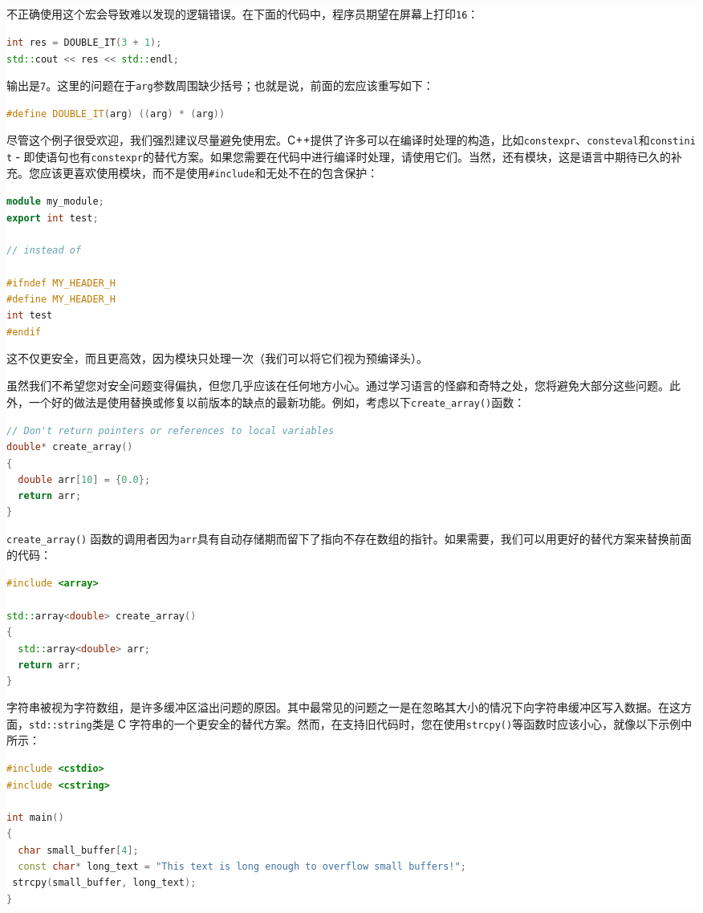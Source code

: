 不正确使用这个宏会导致难以发现的逻辑错误。在下面的代码中，程序员期望在屏幕上打印`16`：

```cpp
int res = DOUBLE_IT(3 + 1);
std::cout << res << std::endl;
```

输出是`7`。这里的问题在于`arg`参数周围缺少括号；也就是说，前面的宏应该重写如下：

```cpp
#define DOUBLE_IT(arg) ((arg) * (arg))
```

尽管这个例子很受欢迎，我们强烈建议尽量避免使用宏。C++提供了许多可以在编译时处理的构造，比如`constexpr`、`consteval`和`constinit` - 即使语句也有`constexpr`的替代方案。如果您需要在代码中进行编译时处理，请使用它们。当然，还有模块，这是语言中期待已久的补充。您应该更喜欢使用模块，而不是使用`#include`和无处不在的包含保护：

```cpp
module my_module;
export int test;

// instead of

#ifndef MY_HEADER_H
#define MY_HEADER_H
int test
#endif 
```

这不仅更安全，而且更高效，因为模块只处理一次（我们可以将它们视为预编译头）。

虽然我们不希望您对安全问题变得偏执，但您几乎应该在任何地方小心。通过学习语言的怪癖和奇特之处，您将避免大部分这些问题。此外，一个好的做法是使用替换或修复以前版本的缺点的最新功能。例如，考虑以下`create_array()`函数：

```cpp
// Don't return pointers or references to local variables
double* create_array()
{
  double arr[10] = {0.0};
  return arr;
}
```

`create_array()` 函数的调用者因为`arr`具有自动存储期而留下了指向不存在数组的指针。如果需要，我们可以用更好的替代方案来替换前面的代码：

```cpp
#include <array>

std::array<double> create_array()
{
  std::array<double> arr;
  return arr;
}
```

字符串被视为字符数组，是许多缓冲区溢出问题的原因。其中最常见的问题之一是在忽略其大小的情况下向字符串缓冲区写入数据。在这方面，`std::string`类是 C 字符串的一个更安全的替代方案。然而，在支持旧代码时，您在使用`strcpy()`等函数时应该小心，就像以下示例中所示：

```cpp
#include <cstdio>
#include <cstring>

int main()
{
  char small_buffer[4];
  const char* long_text = "This text is long enough to overflow small buffers!";
 strcpy(small_buffer, long_text);
}
```

